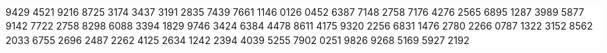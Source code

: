 9429
4521
9216
8725
3174
3437
3191
2835
7439
7661
1146
0126
0452
6387
7148
2758
7176
4276
2565
6895
1287
3989
5877
9142
7722
2758
8298
6088
3394
1829
9746
3424
6384
4478
8611
4175
9320
2256
6831
1476
2780
2266
0787
1322
3152
8562
2033
6755
2696
2487
2262
4125
2634
1242
2394
4039
5255
7902
0251
9826
9268
5169
5927
2192